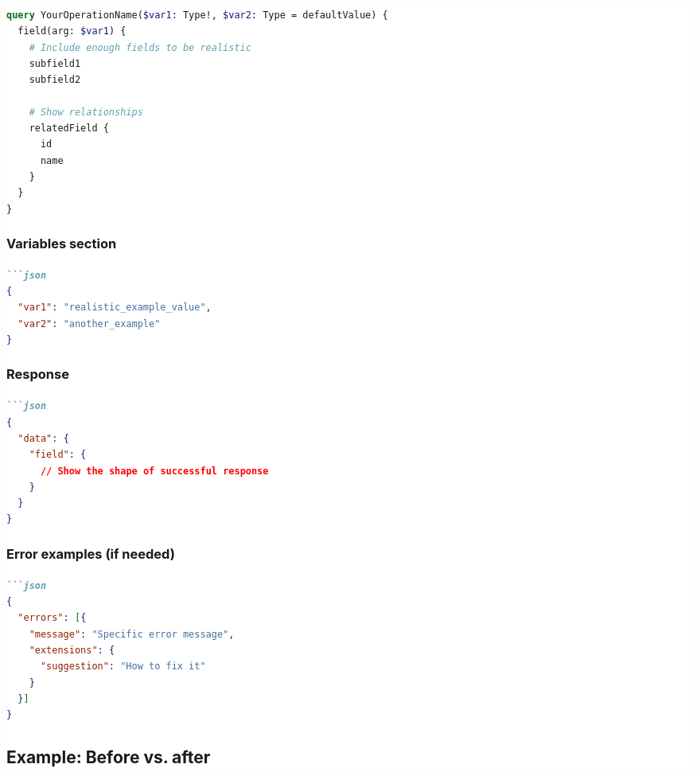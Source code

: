 ```graphql
query YourOperationName($var1: Type!, $var2: Type = defaultValue) {
  field(arg: $var1) {
    # Include enough fields to be realistic
    subfield1
    subfield2
    
    # Show relationships
    relatedField {
      id
      name
    }
  }
}
```

### Variables section

```markdown
```json
{
  "var1": "realistic_example_value",
  "var2": "another_example"
}
```

### Response

```markdown
```json
{
  "data": {
    "field": {
      // Show the shape of successful response
    }
  }
}
```

### Error examples (if needed)

```markdown
```json
{
  "errors": [{
    "message": "Specific error message",
    "extensions": {
      "suggestion": "How to fix it"
    }
  }]
}
```

## Example: Before vs. after
